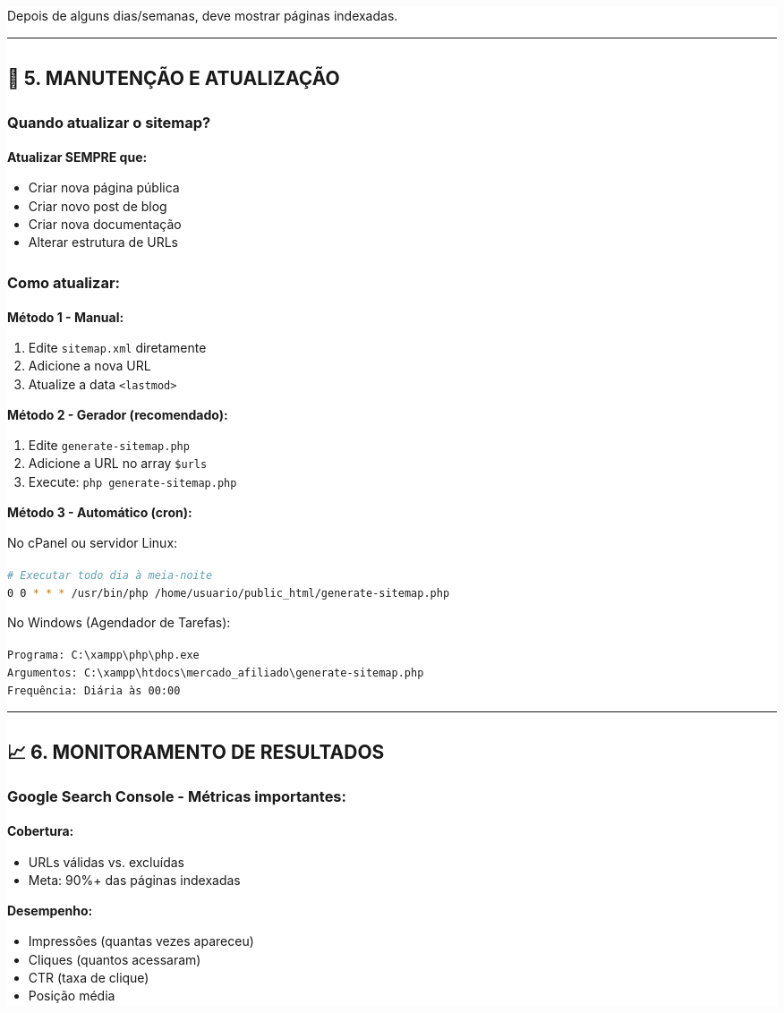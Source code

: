 Depois de alguns dias/semanas, deve mostrar páginas indexadas.

---

## 🔄 5. MANUTENÇÃO E ATUALIZAÇÃO

### Quando atualizar o sitemap?

**Atualizar SEMPRE que:**
- Criar nova página pública
- Criar novo post de blog
- Criar nova documentação
- Alterar estrutura de URLs

### Como atualizar:

**Método 1 - Manual:**
1. Edite `sitemap.xml` diretamente
2. Adicione a nova URL
3. Atualize a data `<lastmod>`

**Método 2 - Gerador (recomendado):**
1. Edite `generate-sitemap.php`
2. Adicione a URL no array `$urls`
3. Execute: `php generate-sitemap.php`

**Método 3 - Automático (cron):**

No cPanel ou servidor Linux:
```bash
# Executar todo dia à meia-noite
0 0 * * * /usr/bin/php /home/usuario/public_html/generate-sitemap.php
```

No Windows (Agendador de Tarefas):
```
Programa: C:\xampp\php\php.exe
Argumentos: C:\xampp\htdocs\mercado_afiliado\generate-sitemap.php
Frequência: Diária às 00:00
```

---

## 📈 6. MONITORAMENTO DE RESULTADOS

### Google Search Console - Métricas importantes:

**Cobertura:**
- URLs válidas vs. excluídas
- Meta: 90%+ das páginas indexadas

**Desempenho:**
- Impressões (quantas vezes apareceu)
- Cliques (quantos acessaram)
- CTR (taxa de clique)
- Posição média
